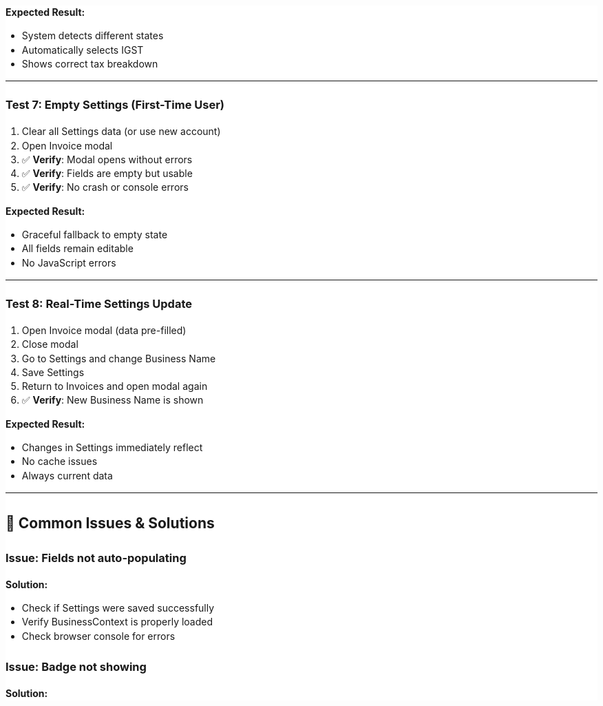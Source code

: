 **Expected Result:**

- System detects different states
- Automatically selects IGST
- Shows correct tax breakdown

---

### **Test 7: Empty Settings (First-Time User)**

1. Clear all Settings data (or use new account)
2. Open Invoice modal
3. ✅ **Verify**: Modal opens without errors
4. ✅ **Verify**: Fields are empty but usable
5. ✅ **Verify**: No crash or console errors

**Expected Result:**

- Graceful fallback to empty state
- All fields remain editable
- No JavaScript errors

---

### **Test 8: Real-Time Settings Update**

1. Open Invoice modal (data pre-filled)
2. Close modal
3. Go to Settings and change Business Name
4. Save Settings
5. Return to Invoices and open modal again
6. ✅ **Verify**: New Business Name is shown

**Expected Result:**

- Changes in Settings immediately reflect
- No cache issues
- Always current data

---

## 🐛 Common Issues & Solutions

### Issue: Fields not auto-populating

**Solution:**

- Check if Settings were saved successfully
- Verify BusinessContext is properly loaded
- Check browser console for errors

### Issue: Badge not showing

**Solution:**
